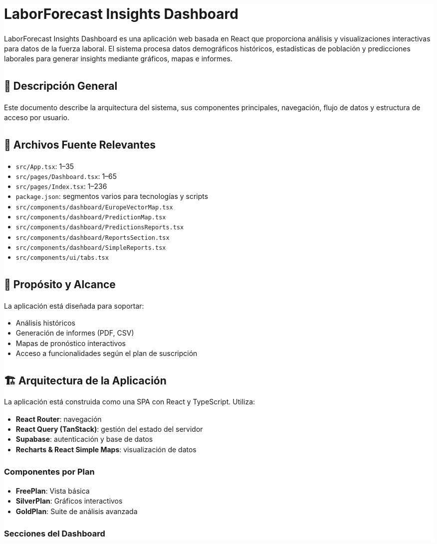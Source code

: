 # LaborForecast Insights Dashboard

LaborForecast Insights Dashboard es una aplicación web basada en React que proporciona análisis y visualizaciones interactivas para datos de la fuerza laboral. El sistema procesa datos demográficos históricos, estadísticas de población y predicciones laborales para generar insights mediante gráficos, mapas e informes.

## 📌 Descripción General

Este documento describe la arquitectura del sistema, sus componentes principales, navegación, flujo de datos y estructura de acceso por usuario.

## 📁 Archivos Fuente Relevantes

* `src/App.tsx`: 1–35
* `src/pages/Dashboard.tsx`: 1–65
* `src/pages/Index.tsx`: 1–236
* `package.json`: segmentos varios para tecnologías y scripts
* `src/components/dashboard/EuropeVectorMap.tsx`
* `src/components/dashboard/PredictionMap.tsx`
* `src/components/dashboard/PredictionsReports.tsx`
* `src/components/dashboard/ReportsSection.tsx`
* `src/components/dashboard/SimpleReports.tsx`
* `src/components/ui/tabs.tsx`

## 🎯 Propósito y Alcance

La aplicación está diseñada para soportar:

* Análisis históricos
* Generación de informes (PDF, CSV)
* Mapas de pronóstico interactivos
* Acceso a funcionalidades según el plan de suscripción

## 🏗️ Arquitectura de la Aplicación

La aplicación está construida como una SPA con React y TypeScript. Utiliza:

* **React Router**: navegación
* **React Query (TanStack)**: gestión del estado del servidor
* **Supabase**: autenticación y base de datos
* **Recharts & React Simple Maps**: visualización de datos

### Componentes por Plan

* **FreePlan**: Vista básica
* **SilverPlan**: Gráficos interactivos
* **GoldPlan**: Suite de análisis avanzada

### Secciones del Dashboard
